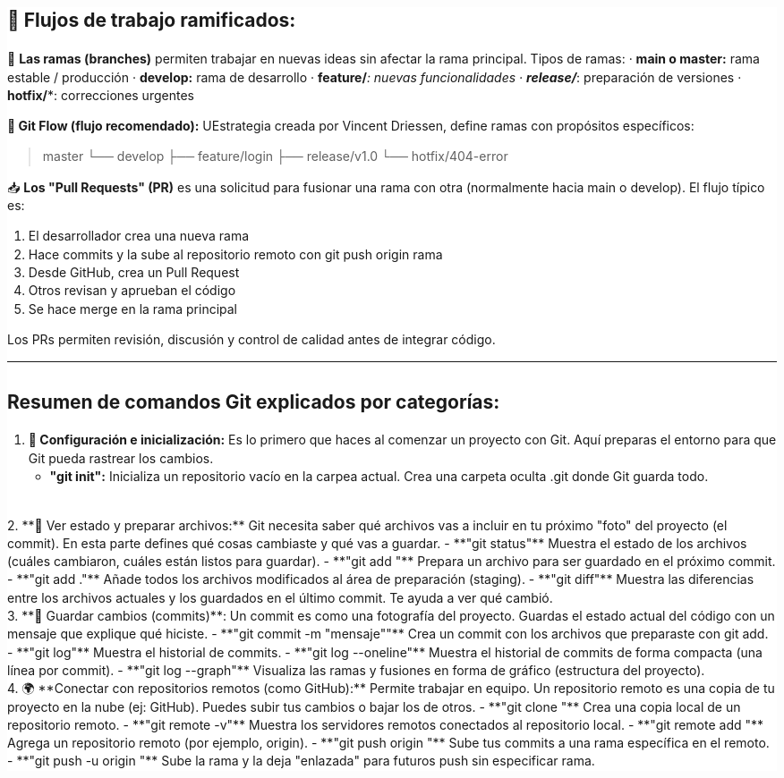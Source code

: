 ## 🌿 Flujos de trabajo ramificados:
🌳 **Las ramas (branches)** permiten trabajar en nuevas ideas sin afectar la rama principal. Tipos de ramas:
· **main o master:** rama estable / producción
· **develop:** rama de desarrollo
· **feature/***: nuevas funcionalidades
· **release/***: preparación de versiones
· **hotfix/***: correcciones urgentes

**🔄 Git Flow (flujo recomendado):** UEstrategia creada por Vincent Driessen, define ramas con propósitos específicos:
> master
  └── develop
        ├── feature/login
        ├── release/v1.0
        └── hotfix/404-error

📥 **Los "Pull Requests" (PR)** es una solicitud para fusionar una rama con otra (normalmente hacia main o develop). El flujo típico es:
1. El desarrollador crea una nueva rama
2. Hace commits y la sube al repositorio remoto con git push origin rama
3. Desde GitHub, crea un Pull Request
4. Otros revisan y aprueban el código
5. Se hace merge en la rama principal

Los PRs permiten revisión, discusión y control de calidad antes de integrar código.
___
## Resumen de comandos Git explicados por categorías:
1. **🔧 Configuración e inicialización:**
Es lo primero que haces al comenzar un proyecto con Git. Aquí preparas el entorno para que Git pueda rastrear los cambios.
    - **"git init":** Inicializa un repositorio vacío en la carpea actual. Crea una carpeta oculta .git donde Git guarda todo.
<br>
2. **📄 Ver estado y preparar archivos:**
Git necesita saber qué archivos vas a incluir en tu próximo "foto" del proyecto (el commit). En esta parte defines qué cosas cambiaste y qué vas a guardar.
    - **"git status"** Muestra el estado de los archivos (cuáles cambiaron, cuáles están listos para guardar).
    - **"git add <archivo>"** Prepara un archivo para ser guardado en el próximo commit.
    - **"git add ."**	Añade todos los archivos modificados al área de preparación (staging).
    - **"git diff"**	Muestra las diferencias entre los archivos actuales y los guardados en el último commit. Te ayuda a ver qué cambió.
<br>
3. **💾 Guardar cambios (commits)**:
Un commit es como una fotografía del proyecto. Guardas el estado actual del código con un mensaje que explique qué hiciste.
    - **"git commit -m "mensaje""**	Crea un commit con los archivos que preparaste con git add.
    - **"git log"**	Muestra el historial de commits.
    - **"git log --oneline"**	Muestra el historial de commits de forma compacta (una línea por commit).
    - **"git log --graph"**	Visualiza las ramas y fusiones en forma de gráfico (estructura del proyecto).
<br>
4. 🌍 **Conectar con repositorios remotos (como GitHub):**
Permite trabajar en equipo. Un repositorio remoto es una copia de tu proyecto en la nube (ej: GitHub). Puedes subir tus cambios o bajar los de otros.
    - **"git clone <url>"**	Crea una copia local de un repositorio remoto.
    - **"git remote -v"**	Muestra los servidores remotos conectados al repositorio local.
    - **"git remote add <nombre> <url>"**	Agrega un repositorio remoto (por ejemplo, origin).
    - **"git push origin <rama>"**	Sube tus commits a una rama específica en el remoto.
    - **"git push -u origin <rama>"**	Sube la rama y la deja "enlazada" para futuros push sin especificar rama.